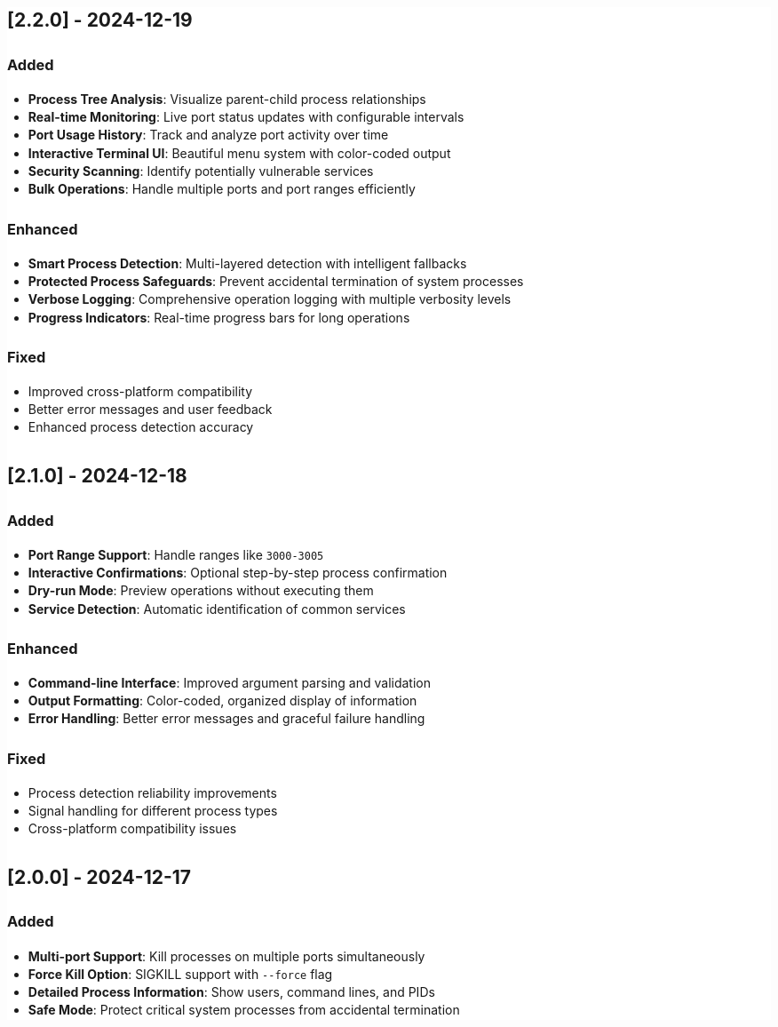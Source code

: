## [2.2.0] - 2024-12-19

### Added
- **Process Tree Analysis**: Visualize parent-child process relationships
- **Real-time Monitoring**: Live port status updates with configurable intervals
- **Port Usage History**: Track and analyze port activity over time
- **Interactive Terminal UI**: Beautiful menu system with color-coded output
- **Security Scanning**: Identify potentially vulnerable services
- **Bulk Operations**: Handle multiple ports and port ranges efficiently

### Enhanced
- **Smart Process Detection**: Multi-layered detection with intelligent fallbacks
- **Protected Process Safeguards**: Prevent accidental termination of system processes
- **Verbose Logging**: Comprehensive operation logging with multiple verbosity levels
- **Progress Indicators**: Real-time progress bars for long operations

### Fixed
- Improved cross-platform compatibility
- Better error messages and user feedback
- Enhanced process detection accuracy

## [2.1.0] - 2024-12-18

### Added
- **Port Range Support**: Handle ranges like `3000-3005`
- **Interactive Confirmations**: Optional step-by-step process confirmation
- **Dry-run Mode**: Preview operations without executing them
- **Service Detection**: Automatic identification of common services

### Enhanced
- **Command-line Interface**: Improved argument parsing and validation
- **Output Formatting**: Color-coded, organized display of information
- **Error Handling**: Better error messages and graceful failure handling

### Fixed
- Process detection reliability improvements
- Signal handling for different process types
- Cross-platform compatibility issues

## [2.0.0] - 2024-12-17

### Added
- **Multi-port Support**: Kill processes on multiple ports simultaneously
- **Force Kill Option**: SIGKILL support with `--force` flag
- **Detailed Process Information**: Show users, command lines, and PIDs
- **Safe Mode**: Protect critical system processes from accidental termination
